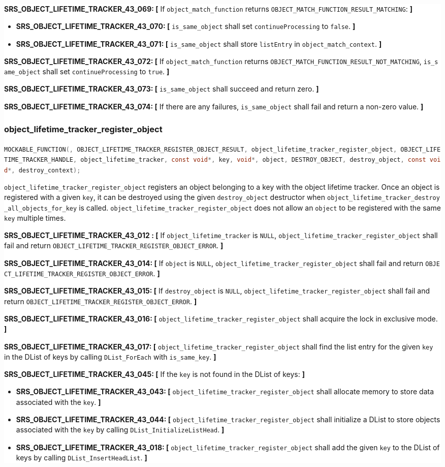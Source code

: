 **SRS_OBJECT_LIFETIME_TRACKER_43_069: [** If `object_match_function` returns `OBJECT_MATCH_FUNCTION_RESULT_MATCHING`: **]**

 - **SRS_OBJECT_LIFETIME_TRACKER_43_070: [** `is_same_object` shall set `continueProcessing` to `false`.  **]**

 - **SRS_OBJECT_LIFETIME_TRACKER_43_071: [** `is_same_object` shall store `listEntry` in `object_match_context`. **]**

**SRS_OBJECT_LIFETIME_TRACKER_43_072: [** If `object_match_function` returns `OBJECT_MATCH_FUNCTION_RESULT_NOT_MATCHING`, `is_same_object` shall set `continueProcessing` to `true`. **]**

**SRS_OBJECT_LIFETIME_TRACKER_43_073: [** `is_same_object` shall succeed and return zero. **]**

**SRS_OBJECT_LIFETIME_TRACKER_43_074: [** If there are any failures, `is_same_object` shall fail and return a non-zero value. **]**

### object_lifetime_tracker_register_object

```c
MOCKABLE_FUNCTION(, OBJECT_LIFETIME_TRACKER_REGISTER_OBJECT_RESULT, object_lifetime_tracker_register_object, OBJECT_LIFETIME_TRACKER_HANDLE, object_lifetime_tracker, const void*, key, void*, object, DESTROY_OBJECT, destroy_object, const void*, destroy_context);
```
`object_lifetime_tracker_register_object` registers an object belonging to a key with the object lifetime tracker. Once an object is registered with a given `key`, it can be destroyed using the given `destroy_object` destructor when `object_lifetime_tracker_destroy_all_objects_for_key` is called. `object_lifetime_tracker_register_object` does not allow an `object` to be registered with the same `key` multiple times.

**SRS_OBJECT_LIFETIME_TRACKER_43_012 : [** If `object_lifetime_tracker` is `NULL`, `object_lifetime_tracker_register_object` shall fail and return `OBJECT_LIFETIME_TRACKER_REGISTER_OBJECT_ERROR`. **]**

**SRS_OBJECT_LIFETIME_TRACKER_43_014: [** If `object` is `NULL`, `object_lifetime_tracker_register_object` shall fail and return `OBJECT_LIFETIME_TRACKER_REGISTER_OBJECT_ERROR`. **]**

**SRS_OBJECT_LIFETIME_TRACKER_43_015: [** If `destroy_object` is `NULL`, `object_lifetime_tracker_register_object` shall fail and return `OBJECT_LIFETIME_TRACKER_REGISTER_OBJECT_ERROR`. **]**

**SRS_OBJECT_LIFETIME_TRACKER_43_016: [** `object_lifetime_tracker_register_object` shall acquire the lock in exclusive mode. **]**

**SRS_OBJECT_LIFETIME_TRACKER_43_017: [** `object_lifetime_tracker_register_object` shall find the list entry for the given `key` in the DList of keys by calling `DList_ForEach` with `is_same_key`. **]**

**SRS_OBJECT_LIFETIME_TRACKER_43_045: [** If the `key` is not found in the DList of keys: **]**

  - **SRS_OBJECT_LIFETIME_TRACKER_43_043: [** `object_lifetime_tracker_register_object` shall allocate memory to store data associated with the `key`. **]**

  - **SRS_OBJECT_LIFETIME_TRACKER_43_044: [** `object_lifetime_tracker_register_object` shall initialize a DList to store objects associated with the `key` by calling `DList_InitializeListHead`. **]**

  - **SRS_OBJECT_LIFETIME_TRACKER_43_018: [** `object_lifetime_tracker_register_object` shall add the given `key` to the DList of keys by calling `DList_InsertHeadList`. **]**
